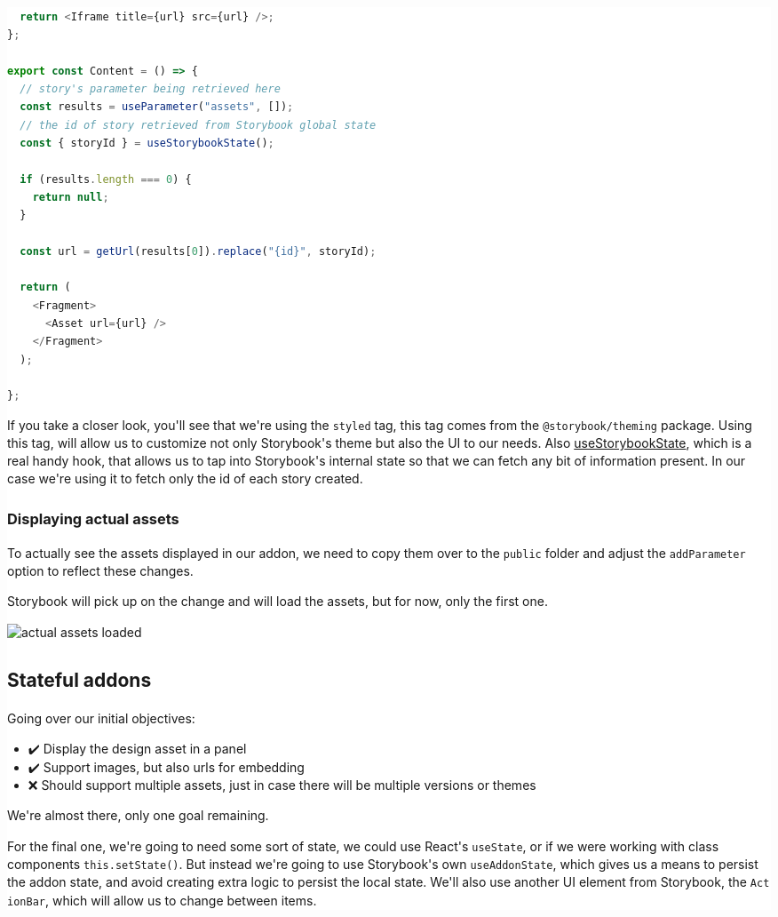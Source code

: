 ```javascript
  return <Iframe title={url} src={url} />;
};

export const Content = () => {
  // story's parameter being retrieved here
  const results = useParameter("assets", []);
  // the id of story retrieved from Storybook global state
  const { storyId } = useStorybookState();

  if (results.length === 0) {
    return null;
  }

  const url = getUrl(results[0]).replace("{id}", storyId);

  return (
    <Fragment>
      <Asset url={url} />
    </Fragment>
  );

};
```

If you take a closer look, you'll see that we're using the `styled` tag, this tag comes from the `@storybook/theming` package. Using this tag, will allow us to customize not only Storybook's theme but also the UI to our needs. Also [useStorybookState](https://storybook.js.org/docs/addons/api/#usestorybookstate), which is a real handy hook, that allows us to tap into Storybook's internal state so that we can fetch any bit of information present. In our case we're using it to fetch only the id of each story created.

### Displaying actual assets

To actually see the assets displayed in our addon, we need to copy them over to the `public` folder and adjust the `addParameter` option to reflect these changes.

Storybook will pick up on the change and will load the assets, but for now, only the first one.

![actual assets loaded](/intro-to-storybook/design-assets-image-loaded.png) 

## Stateful addons

Going over our initial objectives:


- ✔️ Display the design asset in a panel
- ✔️ Support images, but also urls for embedding
- ❌ Should support multiple assets, just in case there will be multiple versions or themes


We're almost there, only one goal remaining.

For the final one, we're going to need some sort of state, we could use React's `useState`, or if we were working with class components `this.setState()`. But instead we're going to use Storybook's own `useAddonState`, which gives us a means to persist the addon state, and avoid creating extra logic to persist the local state. We'll also use another UI element from Storybook, the `ActionBar`, which will allow us to change between items.
